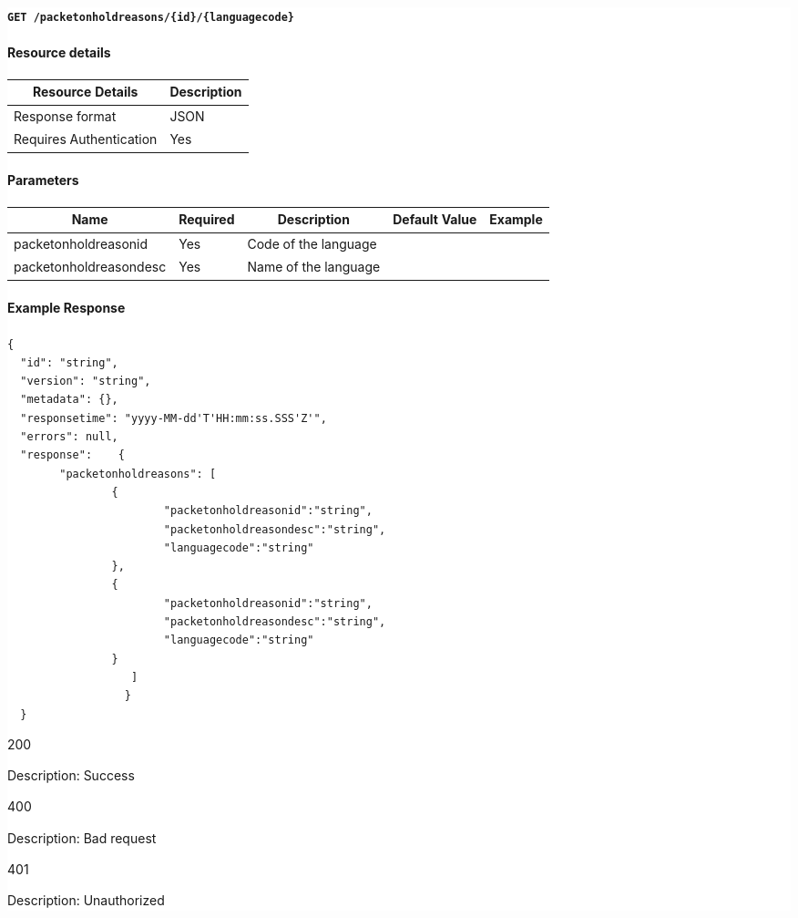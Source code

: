 #### `GET /packetonholdreasons/{id}/{languagecode}`

#### Resource details

| Resource Details        | Description |
| ----------------------- | ----------- |
| Response format         | JSON        |
| Requires Authentication | Yes         |

#### Parameters

| Name                   | Required | Description          | Default Value | Example |
| ---------------------- | -------- | -------------------- | ------------- | ------- |
| packetonholdreasonid   | Yes      | Code of the language |               |         |
| packetonholdreasondesc | Yes      | Name of the language |               |         |

#### Example Response

```
{
  "id": "string",
  "version": "string",
  "metadata": {},
  "responsetime": "yyyy-MM-dd'T'HH:mm:ss.SSS'Z'",
  "errors": null,
  "response":    {
        "packetonholdreasons": [
				{ 
						"packetonholdreasonid":"string",
						"packetonholdreasondesc":"string",
						"languagecode":"string"
				}, 
				{ 
						"packetonholdreasonid":"string",
						"packetonholdreasondesc":"string",
						"languagecode":"string"
				}
			       ]
                  }
  }
```

200

Description: Success

400

Description: Bad request

401

Description: Unauthorized
